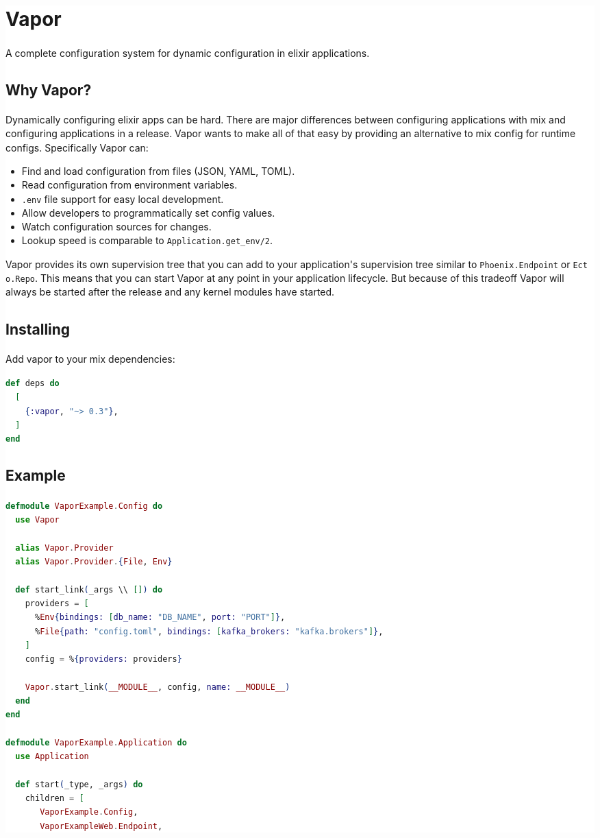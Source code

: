 # Vapor

A complete configuration system for dynamic configuration in elixir
applications.

## Why Vapor?

Dynamically configuring elixir apps can be hard. There are major
differences between configuring applications with mix and configuring
applications in a release. Vapor wants to make all of that easy by
providing an alternative to mix config for runtime configs. Specifically Vapor can:

  * Find and load configuration from files (JSON, YAML, TOML).
  * Read configuration from environment variables.
  * `.env` file support for easy local development.
  * Allow developers to programmatically set config values.
  * Watch configuration sources for changes.
  * Lookup speed is comparable to `Application.get_env/2`.

Vapor provides its own supervision tree that you can add to your
application's supervision tree similar to `Phoenix.Endpoint` or
`Ecto.Repo`. This means that you can start Vapor at any point in your application
lifecycle. But because of this tradeoff Vapor will always be started after the
release and any kernel modules have started.

## Installing

Add vapor to your mix dependencies:

```elixir
def deps do
  [
    {:vapor, "~> 0.3"},
  ]
end
```

## Example

```elixir
defmodule VaporExample.Config do
  use Vapor

  alias Vapor.Provider
  alias Vapor.Provider.{File, Env}

  def start_link(_args \\ []) do
    providers = [
      %Env{bindings: [db_name: "DB_NAME", port: "PORT"]},
      %File{path: "config.toml", bindings: [kafka_brokers: "kafka.brokers"]},
    ]
    config = %{providers: providers}

    Vapor.start_link(__MODULE__, config, name: __MODULE__)
  end
end

defmodule VaporExample.Application do
  use Application

  def start(_type, _args) do
    children = [
       VaporExample.Config,
       VaporExampleWeb.Endpoint,
```